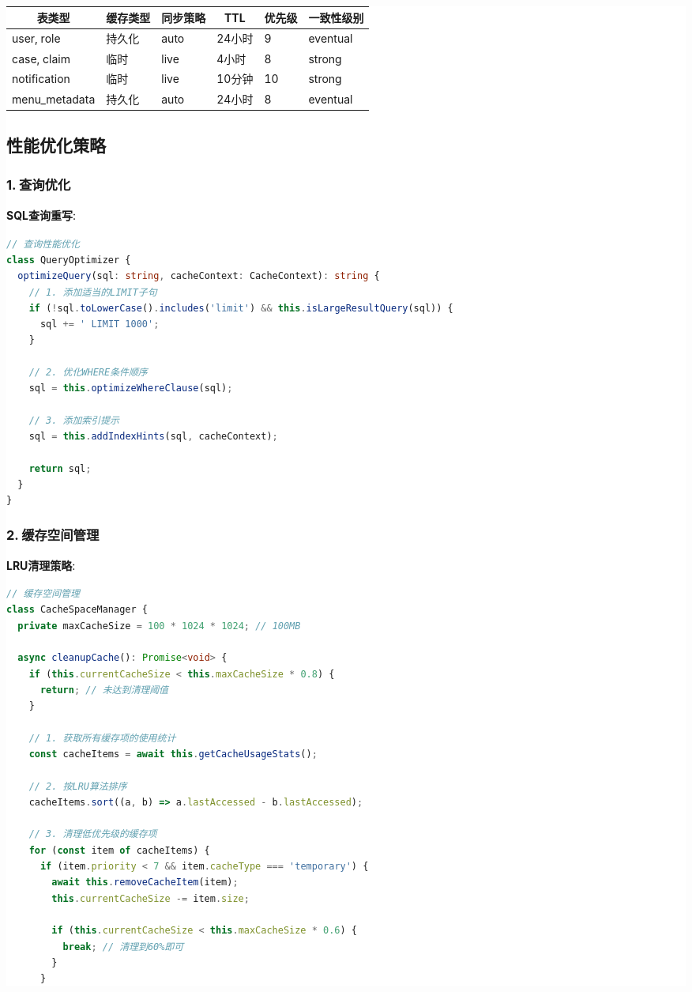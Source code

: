 | 表类型 | 缓存类型 | 同步策略 | TTL | 优先级 | 一致性级别 |
|--------|----------|----------|-----|--------|------------|
| user, role | 持久化 | auto | 24小时 | 9 | eventual |
| case, claim | 临时 | live | 4小时 | 8 | strong |
| notification | 临时 | live | 10分钟 | 10 | strong |
| menu_metadata | 持久化 | auto | 24小时 | 8 | eventual |

## 性能优化策略

### 1. 查询优化

**SQL查询重写**:
```typescript
// 查询性能优化
class QueryOptimizer {
  optimizeQuery(sql: string, cacheContext: CacheContext): string {
    // 1. 添加适当的LIMIT子句
    if (!sql.toLowerCase().includes('limit') && this.isLargeResultQuery(sql)) {
      sql += ' LIMIT 1000';
    }
    
    // 2. 优化WHERE条件顺序
    sql = this.optimizeWhereClause(sql);
    
    // 3. 添加索引提示
    sql = this.addIndexHints(sql, cacheContext);
    
    return sql;
  }
}
```

### 2. 缓存空间管理

**LRU清理策略**:
```typescript
// 缓存空间管理
class CacheSpaceManager {
  private maxCacheSize = 100 * 1024 * 1024; // 100MB
  
  async cleanupCache(): Promise<void> {
    if (this.currentCacheSize < this.maxCacheSize * 0.8) {
      return; // 未达到清理阈值
    }
    
    // 1. 获取所有缓存项的使用统计
    const cacheItems = await this.getCacheUsageStats();
    
    // 2. 按LRU算法排序
    cacheItems.sort((a, b) => a.lastAccessed - b.lastAccessed);
    
    // 3. 清理低优先级的缓存项
    for (const item of cacheItems) {
      if (item.priority < 7 && item.cacheType === 'temporary') {
        await this.removeCacheItem(item);
        this.currentCacheSize -= item.size;
        
        if (this.currentCacheSize < this.maxCacheSize * 0.6) {
          break; // 清理到60%即可
        }
      }
```
